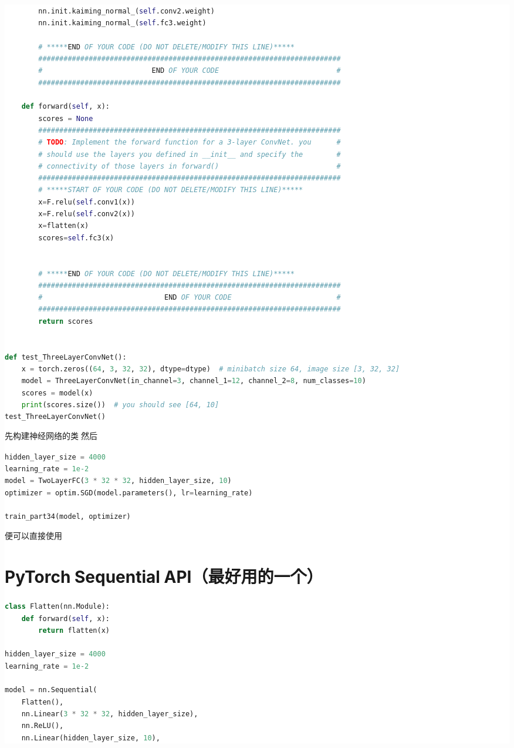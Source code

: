 ```python
        nn.init.kaiming_normal_(self.conv2.weight)
        nn.init.kaiming_normal_(self.fc3.weight)

        # *****END OF YOUR CODE (DO NOT DELETE/MODIFY THIS LINE)*****
        ########################################################################
        #                          END OF YOUR CODE                            #
        ########################################################################

    def forward(self, x):
        scores = None
        ########################################################################
        # TODO: Implement the forward function for a 3-layer ConvNet. you      #
        # should use the layers you defined in __init__ and specify the        #
        # connectivity of those layers in forward()                            #
        ########################################################################
        # *****START OF YOUR CODE (DO NOT DELETE/MODIFY THIS LINE)*****
        x=F.relu(self.conv1(x))
        x=F.relu(self.conv2(x))
        x=flatten(x)
        scores=self.fc3(x)


        # *****END OF YOUR CODE (DO NOT DELETE/MODIFY THIS LINE)*****
        ########################################################################
        #                             END OF YOUR CODE                         #
        ########################################################################
        return scores


def test_ThreeLayerConvNet():
    x = torch.zeros((64, 3, 32, 32), dtype=dtype)  # minibatch size 64, image size [3, 32, 32]
    model = ThreeLayerConvNet(in_channel=3, channel_1=12, channel_2=8, num_classes=10)
    scores = model(x)
    print(scores.size())  # you should see [64, 10]
test_ThreeLayerConvNet()
```
先构建神经网络的类 
然后
```python
hidden_layer_size = 4000
learning_rate = 1e-2
model = TwoLayerFC(3 * 32 * 32, hidden_layer_size, 10)
optimizer = optim.SGD(model.parameters(), lr=learning_rate)

train_part34(model, optimizer)
```
便可以直接使用

# PyTorch Sequential API（最好用的一个）
```python
class Flatten(nn.Module):
    def forward(self, x):
        return flatten(x)

hidden_layer_size = 4000
learning_rate = 1e-2

model = nn.Sequential(
    Flatten(),
    nn.Linear(3 * 32 * 32, hidden_layer_size),
    nn.ReLU(),
    nn.Linear(hidden_layer_size, 10),
```